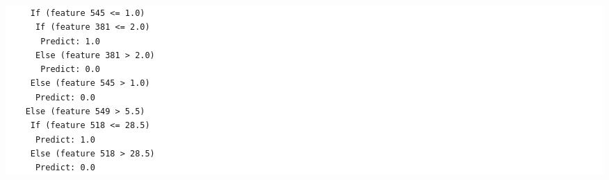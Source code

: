 ```
     If (feature 545 <= 1.0)
      If (feature 381 <= 2.0)
       Predict: 1.0
      Else (feature 381 > 2.0)
       Predict: 0.0
     Else (feature 545 > 1.0)
      Predict: 0.0
    Else (feature 549 > 5.5)
     If (feature 518 <= 28.5)
      Predict: 1.0
     Else (feature 518 > 28.5)
      Predict: 0.0
```
